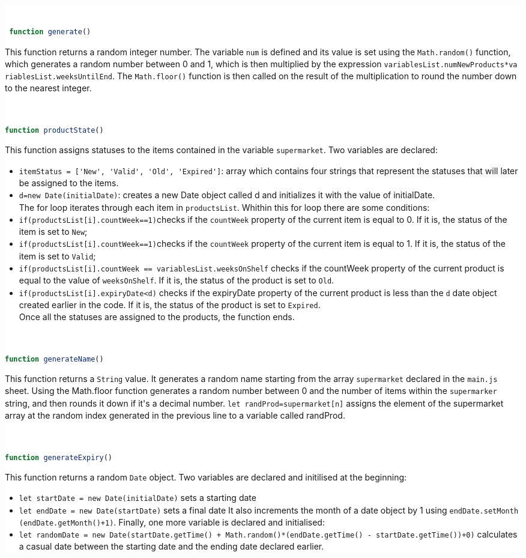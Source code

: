 <br>

```javascript
 function generate()
```
This function returns a random integer number. The variable `num` is defined and its value is set using the `Math.random()` function, which generates a random number between 0 and 1, which is then multiplied by the expression `variablesList.numNewProducts*variablesList.weeksUntilEnd`.
The `Math.floor()` function is then called on the result of the multiplication to round the number down to the nearest integer.

<br>

```javascript
function productState()
```
This function assigns statuses to the items contained in the variable `supermarket`.
Two variables are declared:
- `itemStatus = ['New', 'Valid', 'Old', 'Expired']`:  array which contains four strings that represent the statuses that will later be assigned to the items.
- `d=new Date(initialDate)`: creates a new Date object called d and initializes it with the value of initialDate. <br>
The for loop iterates through each item in `productsList`. Whithin this for loop there are some conditions:
- `if(productsList[i].countWeek==1)`checks if the `countWeek` property of the current item is equal to 0. If it is, the status of the item is set to `New`;
- `if(productsList[i].countWeek==1)`checks if the `countWeek` property of the current item is equal to 1. If it is, the status of the item is set to `Valid`;
- `if(productsList[i].countWeek == variablesList.weeksOnShelf` checks if the countWeek property of the current product is equal to the value of `weeksOnShelf`. If it is, the status of the product is set to `Old`.
- `if(productsList[i].expiryDate<d)` checks if the expiryDate property of the current product is less than the `d` date object created earlier in the code. If it is, the status of the product is set to `Expired`. <br>
Once all the statuses are assigned to the products, the function ends.

<br>

```javascript
function generateName()
```
This function returns a `String` value.
It generates a random name starting from the array `supermarket` declared in the `main.js` sheet.
Using the Math.floor function generates a random number between 0 and the number of items within the `supermarker`string, and then rounds it down if it's a decimal number.
`let randProd=supermarket[n]` assigns the element of the supermarket array at the random index generated in the previous line to a variable called randProd.

<br>

```javascript
function generateExpiry()
```
This function returns a random `Date` object. 
Two variables are declared and initilised at the beginning:
- `let startDate = new Date(initialDate)` sets a starting date
- `let endDate = new Date(startDate)` sets a final date
It also increments the month of a date object by 1 using `endDate.setMonth(endDate.getMonth()+1)`.
Finally, one more variable is declared and initialised:
- `let randomDate = new Date(startDate.getTime() + Math.random()*(endDate.getTime() - startDate.getTime())+0)` calculates a casual date between the starting date and the ending date declared earlier.
